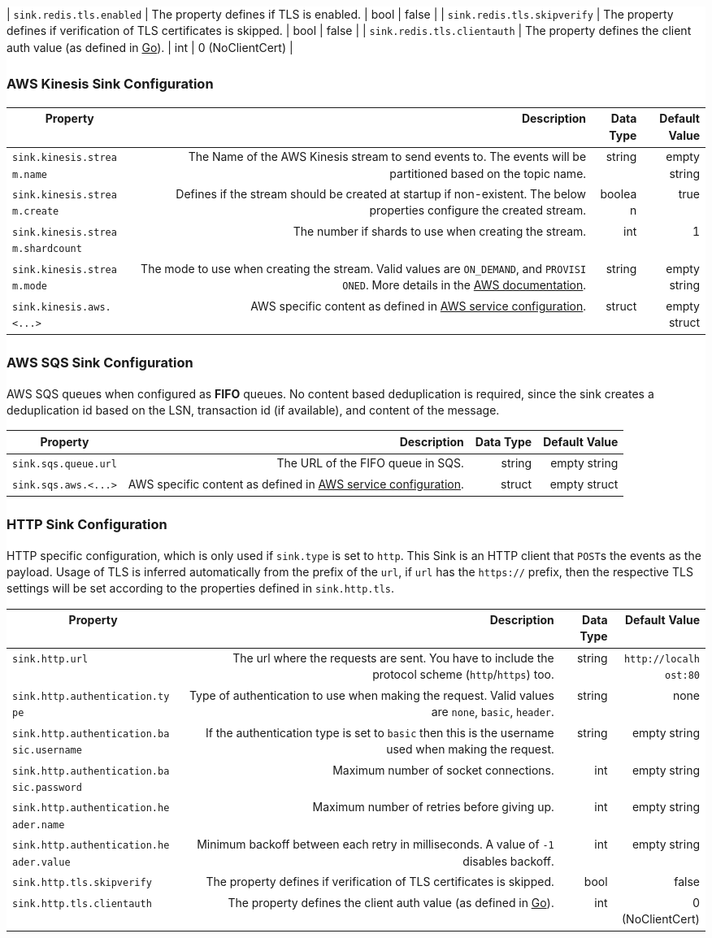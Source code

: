 | `sink.redis.tls.enabled`         |                                                                        The property defines if TLS is enabled. |      bool |             false |
| `sink.redis.tls.skipverify`      |                                           The property defines if verification of TLS certificates is skipped. |      bool |             false |
| `sink.redis.tls.clientauth`      | The property defines the client auth value (as defined in [Go](https://pkg.go.dev/crypto/tls#ClientAuthType)). |       int |  0 (NoClientCert) |

### AWS Kinesis Sink Configuration

| Property                         |                                                                                                                                                                                                             Description | Data Type | Default Value |
|----------------------------------|------------------------------------------------------------------------------------------------------------------------------------------------------------------------------------------------------------------------:|----------:|--------------:|
| `sink.kinesis.stream.name`       |                                                                                                           The Name of the AWS Kinesis stream to send events to. The events will be partitioned based on the topic name. |    string |  empty string |
| `sink.kinesis.stream.create`     |                                                                                                  Defines if the stream should be created at startup if non-existent. The below properties configure the created stream. |   boolean |          true |
| `sink.kinesis.stream.shardcount` |                                                                                                                                                                   The number if shards to use when creating the stream. |       int |             1 |
| `sink.kinesis.stream.mode`       | The mode to use when creating the stream. Valid values are `ON_DEMAND`, and `PROVISIONED`. More details in the [AWS documentation](https://docs.aws.amazon.com/kinesis/latest/APIReference/API_StreamModeDetails.html). |    string |  empty string |
| `sink.kinesis.aws.<...>`         |                                                                                                                             AWS specific content as defined in [AWS service configuration](#aws-service-configuration). |    struct |  empty struct |

### AWS SQS Sink Configuration

AWS SQS queues when configured as **FIFO** queues. No content based deduplication
is required, since the sink creates a deduplication id based on the LSN,
transaction id (if available), and content of the message.

| Property             |                                                                                 Description | Data Type | Default Value |
|----------------------|--------------------------------------------------------------------------------------------:|----------:|--------------:|
| `sink.sqs.queue.url` |                                                           The URL of the FIFO queue in SQS. |    string |  empty string |
| `sink.sqs.aws.<...>` | AWS specific content as defined in [AWS service configuration](#aws-service-configuration). |    struct |  empty struct |

### HTTP Sink Configuration

HTTP specific configuration, which is only used if `sink.type` is set to `http`.
This Sink is an HTTP client that `POST`s the events as the payload.
Usage of TLS is inferred automatically from the prefix of the `url`, if `url` has
the `https://` prefix, then the respective TLS settings will be set according to
the properties defined in `sink.http.tls`.

| Property                                  |                                                                                                    Description | Data Type |         Default Value |
|-------------------------------------------|---------------------------------------------------------------------------------------------------------------:|----------:|----------------------:|
| `sink.http.url`                           |             The url where the requests are sent. You have to include the protocol scheme (`http`/`https`) too. |    string | `http://localhost:80` |
| `sink.http.authentication.type`           |             Type of authentication to use when making the request. Valid values are `none`, `basic`, `header`. |    string |                  none |
| `sink.http.authentication.basic.username` |           If the authentication type is set to `basic` then this is the username used when making the request. |    string |          empty string |
| `sink.http.authentication.basic.password` |                                                                          Maximum number of socket connections. |       int |          empty string |
| `sink.http.authentication.header.name`    |                                                                    Maximum number of retries before giving up. |       int |          empty string |
| `sink.http.authentication.header.value`   |                          Minimum backoff between each retry in milliseconds. A value of `-1` disables backoff. |       int |          empty string |
| `sink.http.tls.skipverify`                |                                           The property defines if verification of TLS certificates is skipped. |      bool |                 false |
| `sink.http.tls.clientauth`                | The property defines the client auth value (as defined in [Go](https://pkg.go.dev/crypto/tls#ClientAuthType)). |       int |      0 (NoClientCert) |
